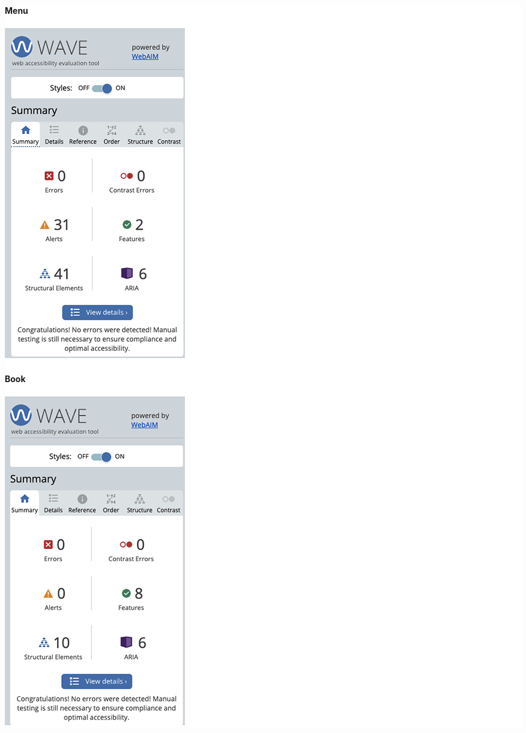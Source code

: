 #### Menu

![Menu Wave Report](documentation/accessibility/w-menu.png)

#### Book

![Book Wave Report](documentation/accessibility/w-book.png)
